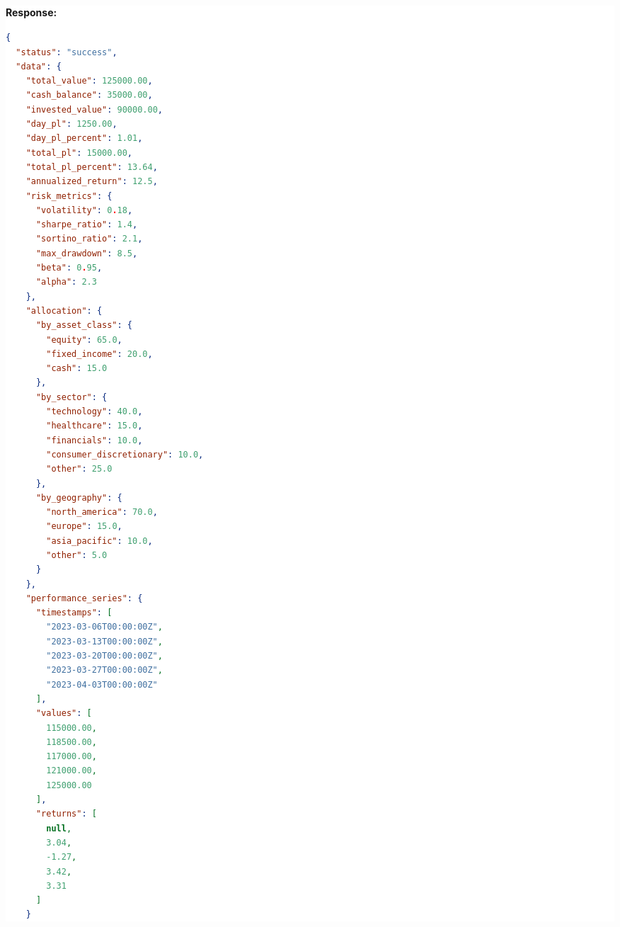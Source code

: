 **Response:**
```json
{
  "status": "success",
  "data": {
    "total_value": 125000.00,
    "cash_balance": 35000.00,
    "invested_value": 90000.00,
    "day_pl": 1250.00,
    "day_pl_percent": 1.01,
    "total_pl": 15000.00,
    "total_pl_percent": 13.64,
    "annualized_return": 12.5,
    "risk_metrics": {
      "volatility": 0.18,
      "sharpe_ratio": 1.4,
      "sortino_ratio": 2.1,
      "max_drawdown": 8.5,
      "beta": 0.95,
      "alpha": 2.3
    },
    "allocation": {
      "by_asset_class": {
        "equity": 65.0,
        "fixed_income": 20.0,
        "cash": 15.0
      },
      "by_sector": {
        "technology": 40.0,
        "healthcare": 15.0,
        "financials": 10.0,
        "consumer_discretionary": 10.0,
        "other": 25.0
      },
      "by_geography": {
        "north_america": 70.0,
        "europe": 15.0,
        "asia_pacific": 10.0,
        "other": 5.0
      }
    },
    "performance_series": {
      "timestamps": [
        "2023-03-06T00:00:00Z",
        "2023-03-13T00:00:00Z",
        "2023-03-20T00:00:00Z",
        "2023-03-27T00:00:00Z",
        "2023-04-03T00:00:00Z"
      ],
      "values": [
        115000.00,
        118500.00,
        117000.00,
        121000.00,
        125000.00
      ],
      "returns": [
        null,
        3.04,
        -1.27,
        3.42,
        3.31
      ]
    }
```